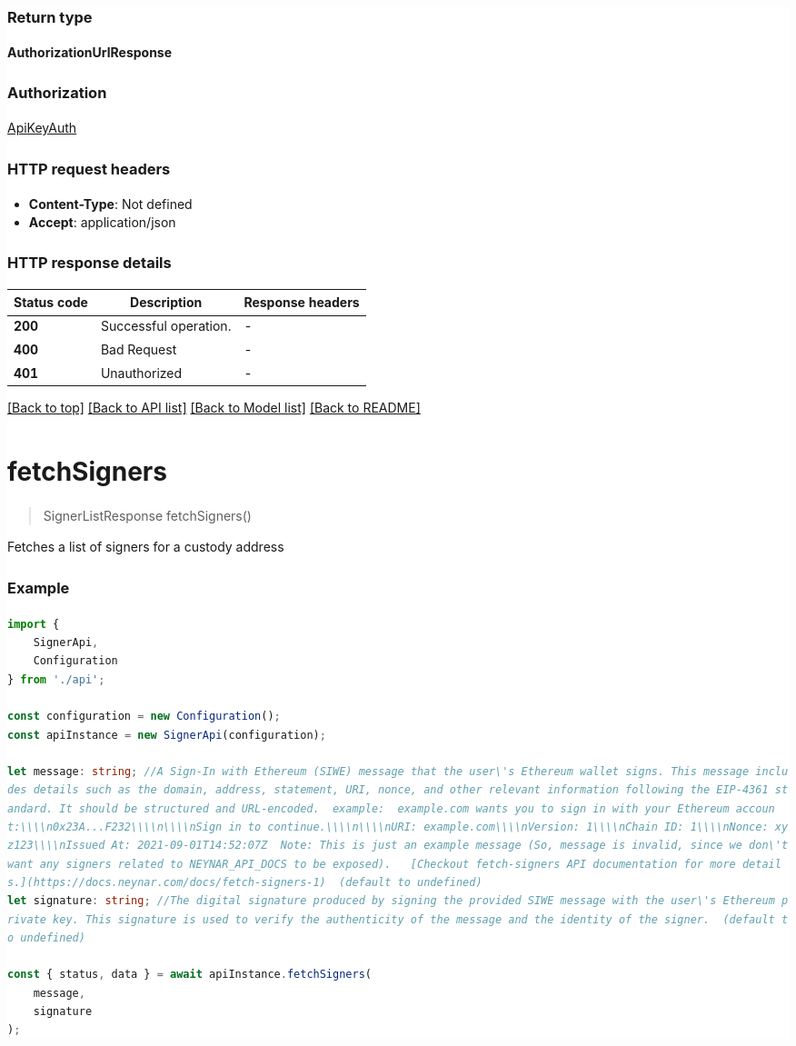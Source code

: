 ### Return type

**AuthorizationUrlResponse**

### Authorization

[ApiKeyAuth](../README.md#ApiKeyAuth)

### HTTP request headers

 - **Content-Type**: Not defined
 - **Accept**: application/json


### HTTP response details
| Status code | Description | Response headers |
|-------------|-------------|------------------|
|**200** | Successful operation. |  -  |
|**400** | Bad Request |  -  |
|**401** | Unauthorized |  -  |

[[Back to top]](#) [[Back to API list]](../README.md#documentation-for-api-endpoints) [[Back to Model list]](../README.md#documentation-for-models) [[Back to README]](../README.md)

# **fetchSigners**
> SignerListResponse fetchSigners()

Fetches a list of signers for a custody address

### Example

```typescript
import {
    SignerApi,
    Configuration
} from './api';

const configuration = new Configuration();
const apiInstance = new SignerApi(configuration);

let message: string; //A Sign-In with Ethereum (SIWE) message that the user\'s Ethereum wallet signs. This message includes details such as the domain, address, statement, URI, nonce, and other relevant information following the EIP-4361 standard. It should be structured and URL-encoded.  example:  example.com wants you to sign in with your Ethereum account:\\\\n0x23A...F232\\\\n\\\\nSign in to continue.\\\\n\\\\nURI: example.com\\\\nVersion: 1\\\\nChain ID: 1\\\\nNonce: xyz123\\\\nIssued At: 2021-09-01T14:52:07Z  Note: This is just an example message (So, message is invalid, since we don\'t want any signers related to NEYNAR_API_DOCS to be exposed).   [Checkout fetch-signers API documentation for more details.](https://docs.neynar.com/docs/fetch-signers-1)  (default to undefined)
let signature: string; //The digital signature produced by signing the provided SIWE message with the user\'s Ethereum private key. This signature is used to verify the authenticity of the message and the identity of the signer.  (default to undefined)

const { status, data } = await apiInstance.fetchSigners(
    message,
    signature
);
```
